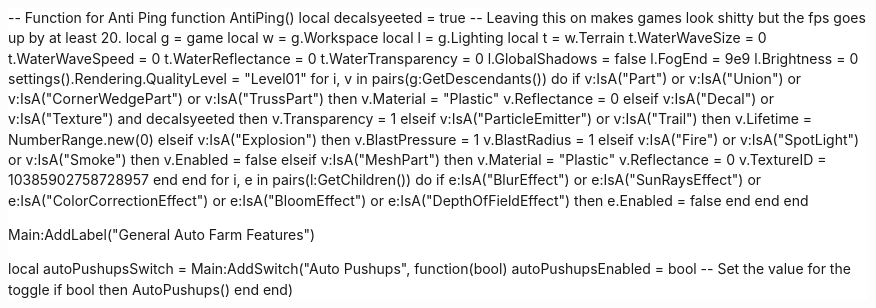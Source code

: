-- Function for Anti Ping
function AntiPing()
    local decalsyeeted = true -- Leaving this on makes games look shitty but the fps goes up by at least 20. 
    local g = game
    local w = g.Workspace
    local l = g.Lighting
    local t = w.Terrain
    t.WaterWaveSize = 0
    t.WaterWaveSpeed = 0
    t.WaterReflectance = 0
    t.WaterTransparency = 0
    l.GlobalShadows = false
    l.FogEnd = 9e9
    l.Brightness = 0
    settings().Rendering.QualityLevel = "Level01"
    for i, v in pairs(g:GetDescendants()) do
        if v:IsA("Part") or v:IsA("Union") or v:IsA("CornerWedgePart") or v:IsA("TrussPart") then
            v.Material = "Plastic"
            v.Reflectance = 0
        elseif v:IsA("Decal") or v:IsA("Texture") and decalsyeeted then
            v.Transparency = 1
        elseif v:IsA("ParticleEmitter") or v:IsA("Trail") then
            v.Lifetime = NumberRange.new(0)
        elseif v:IsA("Explosion") then
            v.BlastPressure = 1
            v.BlastRadius = 1
        elseif v:IsA("Fire") or v:IsA("SpotLight") or v:IsA("Smoke") then
            v.Enabled = false
        elseif v:IsA("MeshPart") then
            v.Material = "Plastic"
            v.Reflectance = 0
            v.TextureID = 10385902758728957
        end
    end
    for i, e in pairs(l:GetChildren()) do
        if e:IsA("BlurEffect") or e:IsA("SunRaysEffect") or e:IsA("ColorCorrectionEffect") or e:IsA("BloomEffect") or e:IsA("DepthOfFieldEffect") then
            e.Enabled = false
        end
    end
end

Main:AddLabel("General Auto Farm Features")

local autoPushupsSwitch = Main:AddSwitch("Auto Pushups", function(bool)
    autoPushupsEnabled = bool -- Set the value for the toggle
    if bool then
        AutoPushups()
    end
end)
